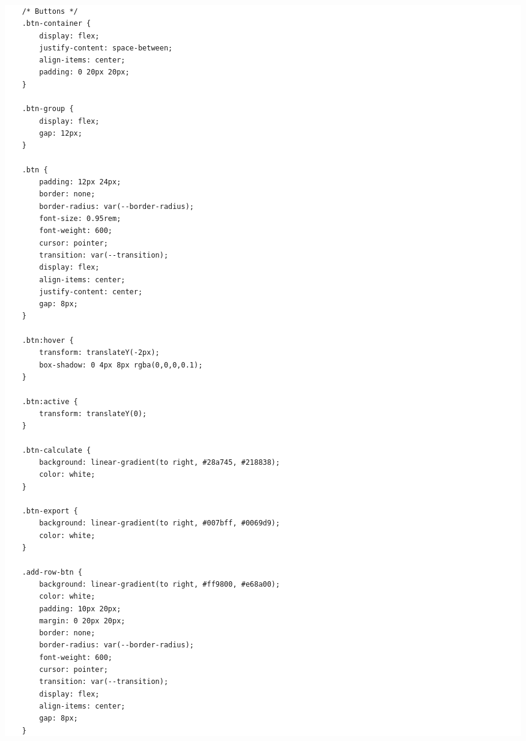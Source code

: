         /* Buttons */
        .btn-container {
            display: flex;
            justify-content: space-between;
            align-items: center;
            padding: 0 20px 20px;
        }
        
        .btn-group {
            display: flex;
            gap: 12px;
        }
        
        .btn {
            padding: 12px 24px;
            border: none;
            border-radius: var(--border-radius);
            font-size: 0.95rem;
            font-weight: 600;
            cursor: pointer;
            transition: var(--transition);
            display: flex;
            align-items: center;
            justify-content: center;
            gap: 8px;
        }
        
        .btn:hover {
            transform: translateY(-2px);
            box-shadow: 0 4px 8px rgba(0,0,0,0.1);
        }
        
        .btn:active {
            transform: translateY(0);
        }
        
        .btn-calculate {
            background: linear-gradient(to right, #28a745, #218838);
            color: white;
        }
        
        .btn-export {
            background: linear-gradient(to right, #007bff, #0069d9);
            color: white;
        }
        
        .add-row-btn {
            background: linear-gradient(to right, #ff9800, #e68a00);
            color: white;
            padding: 10px 20px;
            margin: 0 20px 20px;
            border: none;
            border-radius: var(--border-radius);
            font-weight: 600;
            cursor: pointer;
            transition: var(--transition);
            display: flex;
            align-items: center;
            gap: 8px;
        }
        